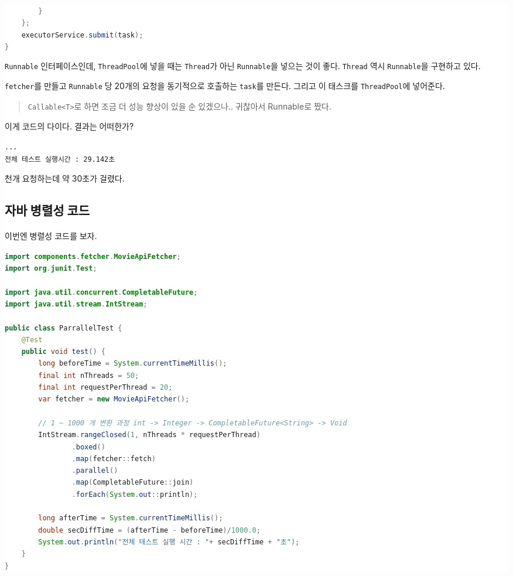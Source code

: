 ```java
        }
    };
    executorService.submit(task);
}
```

`Runnable` 인터페이스인데, `ThreadPool`에 넣을 때는 `Thread`가 아닌 `Runnable`을 넣으는 것이 좋다. `Thread` 역시 `Runnable`을 구현하고 있다.

`fetcher`를 만들고 `Runnable` 당 20개의 요청을 동기적으로 호출하는 `task`를 만든다. 그리고 이 태스크를 `ThreadPool`에 넣어준다.

> `Callable<T>`로 하면 조금 더 성능 향상이 있을 순 있겠으나.. 귀찮아서 Runnable로 짰다.

이게 코드의 다이다. 결과는 어떠한가?

```bash
...
전체 테스트 실행시간 : 29.142초
```

천개 요청하는데 약 30초가 걸렸다.


## 자바 병렬성 코드

이번엔 병렬성 코드를 보자.

```java
import components.fetcher.MovieApiFetcher;
import org.junit.Test;

import java.util.concurrent.CompletableFuture;
import java.util.stream.IntStream;

public class ParrallelTest {
    @Test
    public void test() {
        long beforeTime = System.currentTimeMillis();
        final int nThreads = 50;
        final int requestPerThread = 20;
        var fetcher = new MovieApiFetcher();

        // 1 ~ 1000 개 변환 과정 int -> Integer -> CompletableFuture<String> -> Void
        IntStream.rangeClosed(1, nThreads * requestPerThread)
                .boxed()
                .map(fetcher::fetch)
                .parallel()
                .map(CompletableFuture::join)
                .forEach(System.out::println);

        long afterTime = System.currentTimeMillis();
        double secDiffTime = (afterTime - beforeTime)/1000.0;
        System.out.println("전체 테스트 실행 시간 : "+ secDiffTime + "초");
    }
}
```
